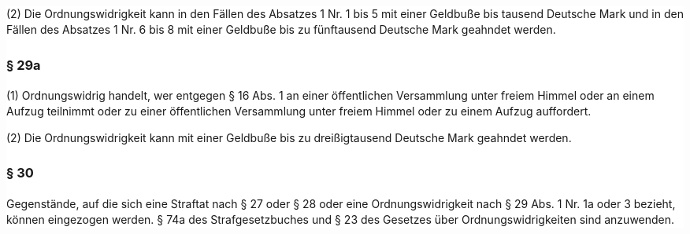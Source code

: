 (2) Die Ordnungswidrigkeit kann in den Fällen des Absatzes 1 Nr. 1 bis 5
mit einer Geldbuße bis tausend Deutsche Mark und in den Fällen des
Absatzes 1 Nr. 6 bis 8 mit einer Geldbuße bis zu fünftausend Deutsche
Mark geahndet werden.

</div>

</div>

</div>

</div>

<span id="BJNR006840953BJNE004300320.html"></span>

### § 29a  

<div>

<div class="jnhtml">

<div>

<div class="jurAbsatz">

(1) Ordnungswidrig handelt, wer entgegen § 16 Abs. 1 an einer
öffentlichen Versammlung unter freiem Himmel oder an einem Aufzug
teilnimmt oder zu einer öffentlichen Versammlung unter freiem Himmel
oder zu einem Aufzug auffordert.

</div>

<div class="jurAbsatz">

(2) Die Ordnungswidrigkeit kann mit einer Geldbuße bis zu dreißigtausend
Deutsche Mark geahndet werden.

</div>

</div>

</div>

</div>

<span id="BJNR006840953BJNE003701307.html"></span>

### § 30  

<div>

<div class="jnhtml">

<div>

<div class="jurAbsatz">

Gegenstände, auf die sich eine Straftat nach § 27 oder § 28 oder eine
Ordnungswidrigkeit nach § 29 Abs. 1 Nr. 1a oder 3 bezieht, können
eingezogen werden. § 74a des Strafgesetzbuches und § 23 des Gesetzes
über Ordnungswidrigkeiten sind anzuwenden.
